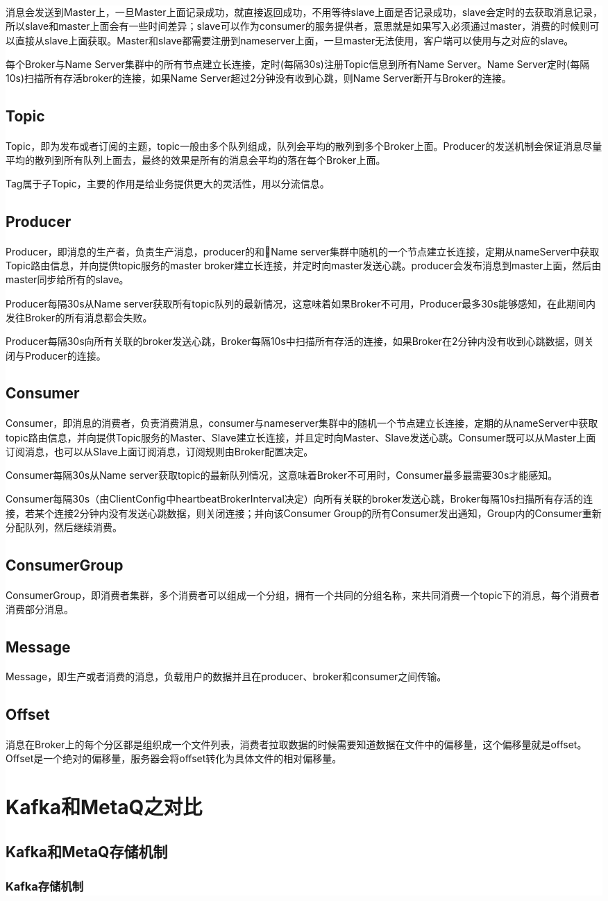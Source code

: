消息会发送到Master上，一旦Master上面记录成功，就直接返回成功，不用等待slave上面是否记录成功，slave会定时的去获取消息记录，所以slave和master上面会有一些时间差异；slave可以作为consumer的服务提供者，意思就是如果写入必须通过master，消费的时候则可以直接从slave上面获取。Master和slave都需要注册到nameserver上面，一旦master无法使用，客户端可以使用与之对应的slave。

每个Broker与Name Server集群中的所有节点建立长连接，定时(每隔30s)注册Topic信息到所有Name Server。Name Server定时(每隔10s)扫描所有存活broker的连接，如果Name Server超过2分钟没有收到心跳，则Name Server断开与Broker的连接。


## Topic

Topic，即为发布或者订阅的主题，topic一般由多个队列组成，队列会平均的散列到多个Broker上面。Producer的发送机制会保证消息尽量平均的散列到所有队列上面去，最终的效果是所有的消息会平均的落在每个Broker上面。

Tag属于子Topic，主要的作用是给业务提供更大的灵活性，用以分流信息。

## Producer

Producer，即消息的生产者，负责生产消息，producer的和Name server集群中随机的一个节点建立长连接，定期从nameServer中获取Topic路由信息，并向提供topic服务的master broker建立长连接，并定时向master发送心跳。producer会发布消息到master上面，然后由master同步给所有的slave。

Producer每隔30s从Name server获取所有topic队列的最新情况，这意味着如果Broker不可用，Producer最多30s能够感知，在此期间内发往Broker的所有消息都会失败。

Producer每隔30s向所有关联的broker发送心跳，Broker每隔10s中扫描所有存活的连接，如果Broker在2分钟内没有收到心跳数据，则关闭与Producer的连接。


## Consumer

Consumer，即消息的消费者，负责消费消息，consumer与nameserver集群中的随机一个节点建立长连接，定期的从nameServer中获取topic路由信息，并向提供Topic服务的Master、Slave建立长连接，并且定时向Master、Slave发送心跳。Consumer既可以从Master上面订阅消息，也可以从Slave上面订阅消息，订阅规则由Broker配置决定。

Consumer每隔30s从Name server获取topic的最新队列情况，这意味着Broker不可用时，Consumer最多最需要30s才能感知。

Consumer每隔30s（由ClientConfig中heartbeatBrokerInterval决定）向所有关联的broker发送心跳，Broker每隔10s扫描所有存活的连接，若某个连接2分钟内没有发送心跳数据，则关闭连接；并向该Consumer Group的所有Consumer发出通知，Group内的Consumer重新分配队列，然后继续消费。


## ConsumerGroup
ConsumerGroup，即消费者集群，多个消费者可以组成一个分组，拥有一个共同的分组名称，来共同消费一个topic下的消息，每个消费者消费部分消息。

## Message
Message，即生产或者消费的消息，负载用户的数据并且在producer、broker和consumer之间传输。

## Offset
消息在Broker上的每个分区都是组织成一个文件列表，消费者拉取数据的时候需要知道数据在文件中的偏移量，这个偏移量就是offset。Offset是一个绝对的偏移量，服务器会将offset转化为具体文件的相对偏移量。

# Kafka和MetaQ之对比

## Kafka和MetaQ存储机制

### Kafka存储机制
